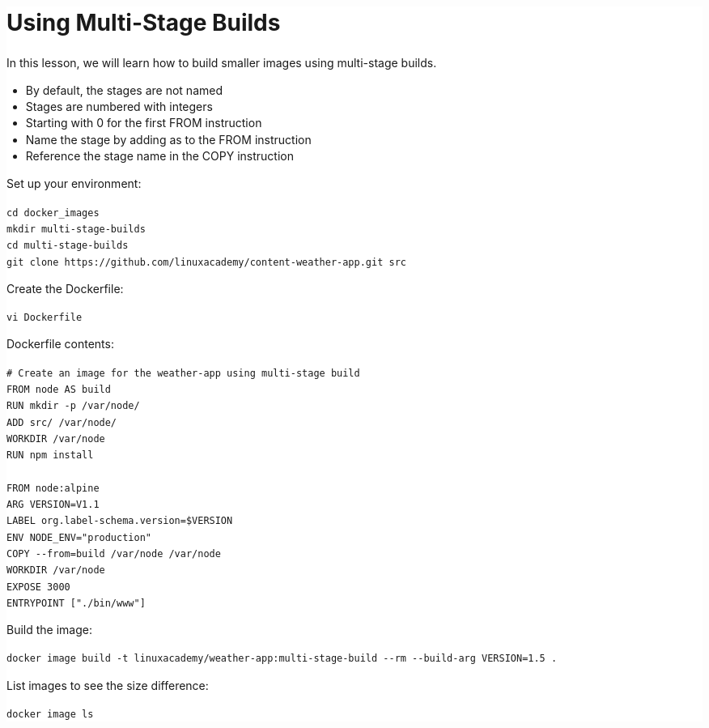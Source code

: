 


# Using Multi-Stage Builds


In this lesson, we will learn how to build smaller images using multi-stage builds.

* By default, the stages are not named
* Stages are numbered with integers
* Starting with 0 for the first FROM instruction
* Name the stage by adding as to the FROM instruction
* Reference the stage name in the COPY instruction


Set up your environment:

```
cd docker_images
mkdir multi-stage-builds
cd multi-stage-builds
git clone https://github.com/linuxacademy/content-weather-app.git src
```



Create the Dockerfile:

`vi Dockerfile`



Dockerfile contents:

```
# Create an image for the weather-app using multi-stage build
FROM node AS build
RUN mkdir -p /var/node/
ADD src/ /var/node/
WORKDIR /var/node
RUN npm install

FROM node:alpine
ARG VERSION=V1.1
LABEL org.label-schema.version=$VERSION
ENV NODE_ENV="production"
COPY --from=build /var/node /var/node
WORKDIR /var/node
EXPOSE 3000
ENTRYPOINT ["./bin/www"]
```


Build the image:

`docker image build -t linuxacademy/weather-app:multi-stage-build --rm --build-arg VERSION=1.5 .`


List images to see the size difference:

`docker image ls`
